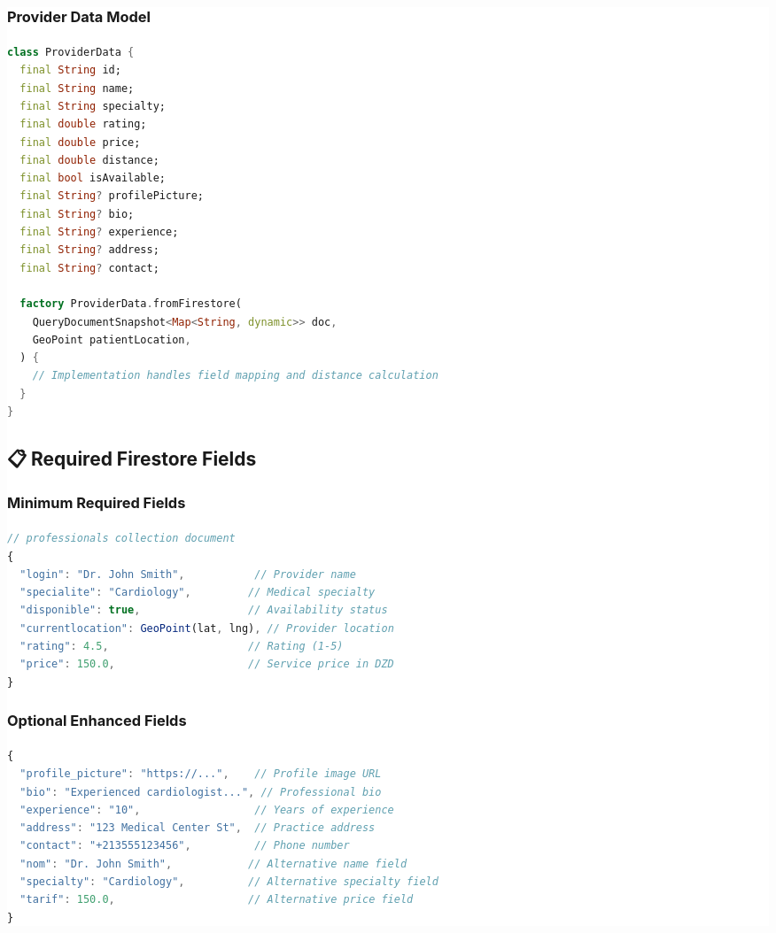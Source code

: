 ### Provider Data Model
```dart
class ProviderData {
  final String id;
  final String name;
  final String specialty;
  final double rating;
  final double price;
  final double distance;
  final bool isAvailable;
  final String? profilePicture;
  final String? bio;
  final String? experience;
  final String? address;
  final String? contact;

  factory ProviderData.fromFirestore(
    QueryDocumentSnapshot<Map<String, dynamic>> doc,
    GeoPoint patientLocation,
  ) {
    // Implementation handles field mapping and distance calculation
  }
}
```

## 📋 Required Firestore Fields

### Minimum Required Fields
```javascript
// professionals collection document
{
  "login": "Dr. John Smith",           // Provider name
  "specialite": "Cardiology",         // Medical specialty  
  "disponible": true,                 // Availability status
  "currentlocation": GeoPoint(lat, lng), // Provider location
  "rating": 4.5,                      // Rating (1-5)
  "price": 150.0,                     // Service price in DZD
}
```

### Optional Enhanced Fields
```javascript
{
  "profile_picture": "https://...",    // Profile image URL
  "bio": "Experienced cardiologist...", // Professional bio
  "experience": "10",                  // Years of experience
  "address": "123 Medical Center St",  // Practice address
  "contact": "+213555123456",          // Phone number
  "nom": "Dr. John Smith",            // Alternative name field
  "specialty": "Cardiology",          // Alternative specialty field
  "tarif": 150.0,                     // Alternative price field
}
```
